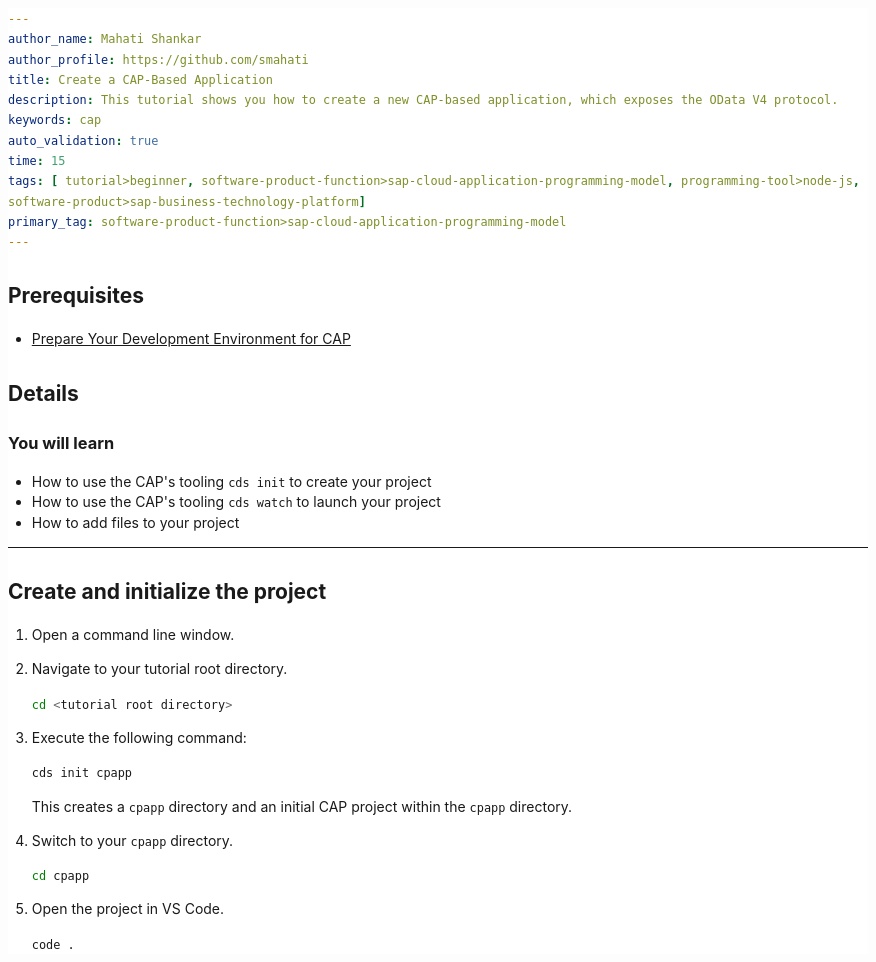 ```yaml
---
author_name: Mahati Shankar
author_profile: https://github.com/smahati
title: Create a CAP-Based Application
description: This tutorial shows you how to create a new CAP-based application, which exposes the OData V4 protocol.
keywords: cap
auto_validation: true
time: 15
tags: [ tutorial>beginner, software-product-function>sap-cloud-application-programming-model, programming-tool>node-js, software-product>sap-business-technology-platform]
primary_tag: software-product-function>sap-cloud-application-programming-model
---
```


## Prerequisites
 - [Prepare Your Development Environment for CAP](../Prepare-Dev-Environment-CAP)

## Details
### You will learn
 - How to use the CAP's tooling `cds init` to create your project
 - How to use the CAP's tooling `cds watch` to launch your project
 - How to add files to your project
---

## Create and initialize the project

1. Open a command line window.

2. Navigate to your tutorial root directory.

    ```bash
    cd <tutorial root directory>
    ```

4. Execute the following command:

    ```bash
    cds init cpapp
    ```
    This creates a `cpapp` directory and an initial CAP project within the `cpapp` directory. 

3. Switch to your `cpapp` directory.

    ```bash
    cd cpapp
    ```

5. Open the project in VS Code.

    ```bash
    code .
    ```
